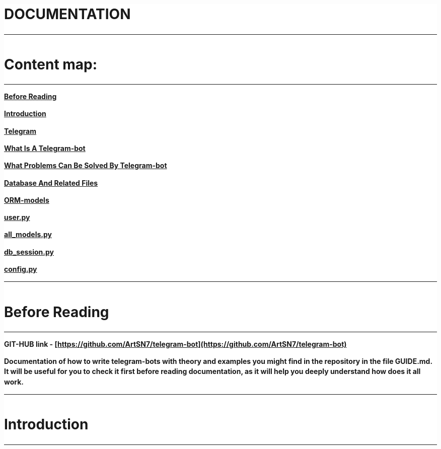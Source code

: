 # DOCUMENTATION

---

# Content map:

---

**[Before Reading](https://github.com/ArtSN7/telegram-bot/blob/main/DOCUMENTATION.md#before-reading)**

**[Introduction](https://github.com/ArtSN7/telegram-bot/blob/main/DOCUMENTATION.md#introduction)**

**[    Telegram](https://github.com/ArtSN7/telegram-bot/blob/main/DOCUMENTATION.md#telegram)**

**[    What Is A Telegram-bot](https://github.com/ArtSN7/telegram-bot/blob/main/DOCUMENTATION.md#what-is-a-telegram-bot)**

**[    What Problems Can Be Solved By Telegram-bot](https://github.com/ArtSN7/telegram-bot/blob/main/DOCUMENTATION.md#what-problems-can-be-solved-by-telegram-bot)**

**[Database And Related Files](https://github.com/ArtSN7/telegram-bot/blob/main/DOCUMENTATION.md#database-and-related-files)**

**[    ORM-models](https://github.com/ArtSN7/telegram-bot/blob/main/DOCUMENTATION.md#orm-models)**

**[    user.py](https://github.com/ArtSN7/telegram-bot/blob/main/DOCUMENTATION.md#userpy)**

**[    all_models.py](https://github.com/ArtSN7/telegram-bot/blob/main/DOCUMENTATION.md#all_modelspy)**

**[    db_session.py](https://github.com/ArtSN7/telegram-bot/blob/main/DOCUMENTATION.md#db_sessionpy)**

**[    config.py](https://github.com/ArtSN7/telegram-bot/blob/main/DOCUMENTATION.md#configpy)**


---

# Before Reading

---

**GIT-HUB link - [https://github.com/ArtSN7/telegram-bot](https://github.com/ArtSN7/telegram-bot)**

**Documentation of how to write telegram-bots with theory and examples you might find in the repository in the file GUIDE.md. It will be useful for you to check it first before reading documentation, as it will help you deeply understand how does it all work.**

---

# Introduction

---
